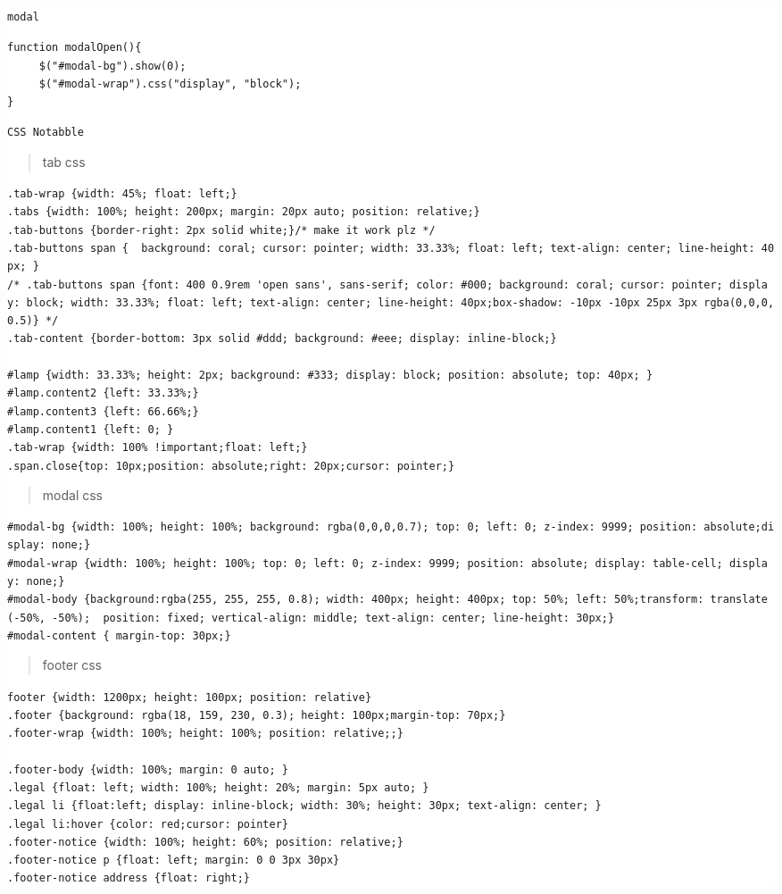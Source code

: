 ```
```
`modal`
```
function modalOpen(){
     $("#modal-bg").show(0);
     $("#modal-wrap").css("display", "block");
}
```
`CSS Notabble`
> tab css
```
.tab-wrap {width: 45%; float: left;}
.tabs {width: 100%; height: 200px; margin: 20px auto; position: relative;}
.tab-buttons {border-right: 2px solid white;}/* make it work plz */
.tab-buttons span {  background: coral; cursor: pointer; width: 33.33%; float: left; text-align: center; line-height: 40px; }
/* .tab-buttons span {font: 400 0.9rem 'open sans', sans-serif; color: #000; background: coral; cursor: pointer; display: block; width: 33.33%; float: left; text-align: center; line-height: 40px;box-shadow: -10px -10px 25px 3px rgba(0,0,0,0.5)} */
.tab-content {border-bottom: 3px solid #ddd; background: #eee; display: inline-block;}

#lamp {width: 33.33%; height: 2px; background: #333; display: block; position: absolute; top: 40px; }
#lamp.content2 {left: 33.33%;}
#lamp.content3 {left: 66.66%;}
#lamp.content1 {left: 0; }
.tab-wrap {width: 100% !important;float: left;}
.span.close{top: 10px;position: absolute;right: 20px;cursor: pointer;}
```
> modal css
```
#modal-bg {width: 100%; height: 100%; background: rgba(0,0,0,0.7); top: 0; left: 0; z-index: 9999; position: absolute;display: none;}
#modal-wrap {width: 100%; height: 100%; top: 0; left: 0; z-index: 9999; position: absolute; display: table-cell; display: none;}
#modal-body {background:rgba(255, 255, 255, 0.8); width: 400px; height: 400px; top: 50%; left: 50%;transform: translate(-50%, -50%);  position: fixed; vertical-align: middle; text-align: center; line-height: 30px;}
#modal-content { margin-top: 30px;}
```
> footer css
```
footer {width: 1200px; height: 100px; position: relative}
.footer {background: rgba(18, 159, 230, 0.3); height: 100px;margin-top: 70px;}
.footer-wrap {width: 100%; height: 100%; position: relative;;}

.footer-body {width: 100%; margin: 0 auto; }
.legal {float: left; width: 100%; height: 20%; margin: 5px auto; }
.legal li {float:left; display: inline-block; width: 30%; height: 30px; text-align: center; }
.legal li:hover {color: red;cursor: pointer}
.footer-notice {width: 100%; height: 60%; position: relative;}
.footer-notice p {float: left; margin: 0 0 3px 30px}
.footer-notice address {float: right;}
```
